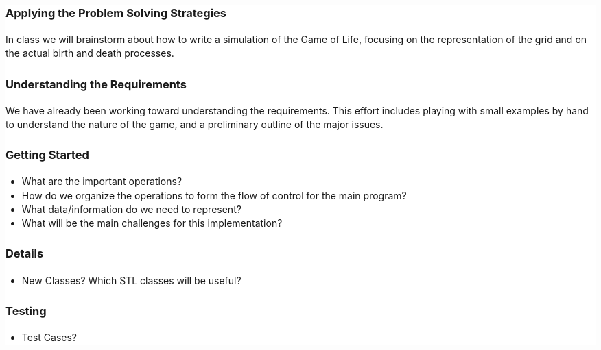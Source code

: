 ### Applying the Problem Solving Strategies

In class we will brainstorm about how to write a simulation of the Game of Life, focusing on the representation of
the grid and on the actual birth and death processes.

### Understanding the Requirements

We have already been working toward understanding the requirements. This effort includes playing with small
examples by hand to understand the nature of the game, and a preliminary outline of the major issues.

### Getting Started

- What are the important operations?
- How do we organize the operations to form the flow of control for the main program?
- What data/information do we need to represent?
- What will be the main challenges for this implementation?

### Details

- New Classes? Which STL classes will be useful?

### Testing

- Test Cases?
